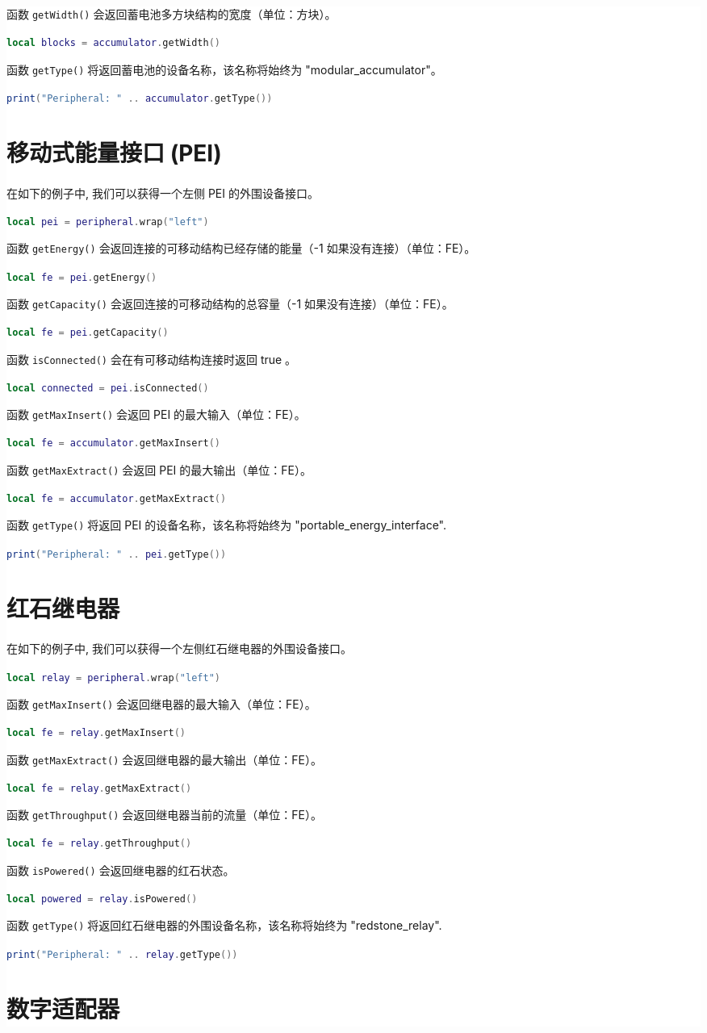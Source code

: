 ```lua
```
函数 `getWidth()` 会返回蓄电池多方块结构的宽度（单位：方块）。
```lua
local blocks = accumulator.getWidth()
```
函数 `getType()` 将返回蓄电池的设备名称，该名称将始终为  "modular_accumulator"。 
```lua
print("Peripheral: " .. accumulator.getType())
```
# 移动式能量接口 (PEI)
在如下的例子中, 我们可以获得一个左侧 PEI 的外围设备接口。
```lua
local pei = peripheral.wrap("left")
```
函数 `getEnergy()` 会返回连接的可移动结构已经存储的能量（-1 如果没有连接）（单位：FE）。
```lua
local fe = pei.getEnergy()
```
函数 `getCapacity()` 会返回连接的可移动结构的总容量（-1 如果没有连接）（单位：FE）。
```lua
local fe = pei.getCapacity()
```
函数 `isConnected()` 会在有可移动结构连接时返回 true 。
```lua
local connected = pei.isConnected()
```
函数 `getMaxInsert()` 会返回 PEI 的最大输入（单位：FE）。
```lua
local fe = accumulator.getMaxInsert()
```
函数 `getMaxExtract()` 会返回 PEI 的最大输出（单位：FE）。
```lua
local fe = accumulator.getMaxExtract()
```
函数 `getType()` 将返回 PEI 的设备名称，该名称将始终为 "portable_energy_interface".
```lua
print("Peripheral: " .. pei.getType())
```
# 红石继电器
在如下的例子中, 我们可以获得一个左侧红石继电器的外围设备接口。
```lua
local relay = peripheral.wrap("left")
```
函数 `getMaxInsert()` 会返回继电器的最大输入（单位：FE）。
```lua
local fe = relay.getMaxInsert()
```
函数 `getMaxExtract()` 会返回继电器的最大输出（单位：FE）。
```lua
local fe = relay.getMaxExtract()
```
函数 `getThroughput()` 会返回继电器当前的流量（单位：FE）。
```lua
local fe = relay.getThroughput()
```
函数 `isPowered()` 会返回继电器的红石状态。
```lua
local powered = relay.isPowered()
```
函数 `getType()` 将返回红石继电器的外围设备名称，该名称将始终为 "redstone_relay".
```lua
print("Peripheral: " .. relay.getType())
```
# 数字适配器